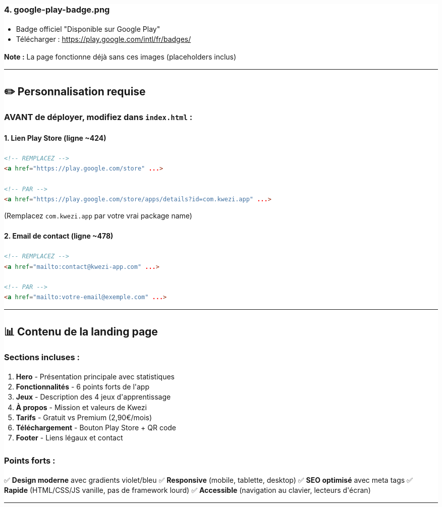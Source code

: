 ### 4. **google-play-badge.png**
- Badge officiel "Disponible sur Google Play"
- Télécharger : https://play.google.com/intl/fr/badges/

**Note :** La page fonctionne déjà sans ces images (placeholders inclus)

---

## ✏️ Personnalisation requise

### AVANT de déployer, modifiez dans `index.html` :

#### 1. Lien Play Store (ligne ~424)
```html
<!-- REMPLACEZ -->
<a href="https://play.google.com/store" ...>

<!-- PAR -->
<a href="https://play.google.com/store/apps/details?id=com.kwezi.app" ...>
```
(Remplacez `com.kwezi.app` par votre vrai package name)

#### 2. Email de contact (ligne ~478)
```html
<!-- REMPLACEZ -->
<a href="mailto:contact@kwezi-app.com" ...>

<!-- PAR -->
<a href="mailto:votre-email@exemple.com" ...>
```

---

## 📊 Contenu de la landing page

### Sections incluses :

1. **Hero** - Présentation principale avec statistiques
2. **Fonctionnalités** - 6 points forts de l'app
3. **Jeux** - Description des 4 jeux d'apprentissage
4. **À propos** - Mission et valeurs de Kwezi
5. **Tarifs** - Gratuit vs Premium (2,90€/mois)
6. **Téléchargement** - Bouton Play Store + QR code
7. **Footer** - Liens légaux et contact

### Points forts :

✅ **Design moderne** avec gradients violet/bleu
✅ **Responsive** (mobile, tablette, desktop)
✅ **SEO optimisé** avec meta tags
✅ **Rapide** (HTML/CSS/JS vanille, pas de framework lourd)
✅ **Accessible** (navigation au clavier, lecteurs d'écran)

---
